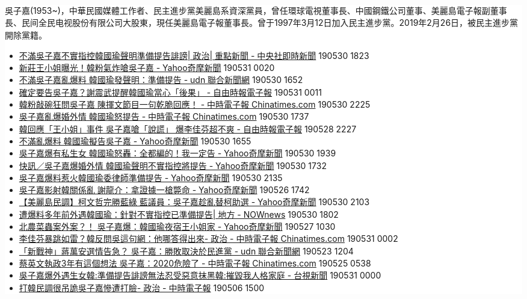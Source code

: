 吳子嘉(1953~)，中華民國媒體工作者、民主進步黨美麗島系資深黨員，曾任環球電視董事長、中國鋼鐵公司董事、美麗島電子報副董事長、民间全民电视股份有限公司大股東，現任美麗島電子報董事長。曾于1997年3月12日加入民主進步黨。2019年2月26日，被民主進步黨開除黨籍。
- [不滿吳子嘉不實指控韓國瑜聲明準備提告誹謗| 政治| 重點新聞 - 中央社即時新聞](https://www.cna.com.tw/news/firstnews/201905300256.aspx "不滿吳子嘉不實指控韓國瑜聲明準備提告誹謗| 政治| 重點新聞 - 中央社即時新聞") 190530 1823
- [新莊王小姐曝光！韓粉氣炸嗆吳子嘉 - Yahoo奇摩新聞](https://tw.news.yahoo.com/%E6%96%B0%E8%8E%8A%E7%8E%8B%E5%B0%8F%E5%A7%90%E6%9B%9D%E5%85%89-%E9%9F%93%E7%B2%89%E6%B0%A3%E7%82%B8%E5%97%86%E5%90%B3%E5%AD%90%E5%98%89-123033892.html "新莊王小姐曝光！韓粉氣炸嗆吳子嘉 - Yahoo奇摩新聞") 190531 0020
- [不滿吳子嘉亂爆料 韓國瑜發聲明：準備提告 - udn 聯合新聞網](https://udn.com/news/story/6656/3843570 "不滿吳子嘉亂爆料 韓國瑜發聲明：準備提告 - udn 聯合新聞網") 190530 1652
- [確定要告吳子嘉？謝震武提醒韓國瑜當心「後果」 - 自由時報電子報](https://news.ltn.com.tw/news/politics/breakingnews/2807670 "確定要告吳子嘉？謝震武提醒韓國瑜當心「後果」 - 自由時報電子報") 190531 0011
- [韓粉敲碗狂問吳子嘉 陳揮文節目一句乾脆回應！ - 中時電子報 Chinatimes.com](https://www.chinatimes.com/amp/realtimenews/20190530004704-260404 "韓粉敲碗狂問吳子嘉 陳揮文節目一句乾脆回應！ - 中時電子報 Chinatimes.com") 190530 2225
- [吳子嘉亂爆婚外情 韓國瑜怒提告 - 中時電子報 Chinatimes.com](https://www.chinatimes.com/realtimenews/20190530003713-260407 "吳子嘉亂爆婚外情 韓國瑜怒提告 - 中時電子報 Chinatimes.com") 190530 1737
- [韓回應「王小姐」事件 吳子嘉嗆「說謊」 爆李佳芬超不爽 - 自由時報電子報](https://news.ltn.com.tw/news/politics/breakingnews/2804680 "韓回應「王小姐」事件 吳子嘉嗆「說謊」 爆李佳芬超不爽 - 自由時報電子報") 190528 2227
- [不滿亂爆料 韓國瑜擬告吳子嘉 - Yahoo奇摩新聞](https://tw.news.yahoo.com/%E4%B8%8D%E6%BB%BF%E4%BA%82%E7%88%86%E6%96%99-%E9%9F%93%E5%9C%8B%E7%91%9C%E6%93%AC%E5%91%8A%E5%90%B3%E5%AD%90%E5%98%89-085549903.html "不滿亂爆料 韓國瑜擬告吳子嘉 - Yahoo奇摩新聞") 190530 1655
- [吳子嘉爆有私生女 韓國瑜怒轟：全都編的！我一定告 - Yahoo奇摩新聞](https://tw.news.yahoo.com/%E5%90%B3%E5%AD%90%E5%98%89%E7%88%86%E6%9C%89%E7%A7%81%E7%94%9F%E5%A5%B3-%E9%9F%93%E5%9C%8B%E7%91%9C%E6%80%92%E8%BD%9F-%E5%85%A8%E9%83%BD%E4%BB%96%E7%B7%A8%E7%9A%84-%E6%88%91-%E5%AE%9A%E5%91%8A-111241650.html "吳子嘉爆有私生女 韓國瑜怒轟：全都編的！我一定告 - Yahoo奇摩新聞") 190530 1939
- [快訊／吳子嘉爆婚外情 韓國瑜聲明不實指控將提告 - Yahoo奇摩新聞](https://tw.news.yahoo.com/%E5%BF%AB%E8%A8%8A-%E5%90%B3%E5%AD%90%E5%98%89%E7%88%86%E5%A9%9A%E5%A4%96%E6%83%85-%E9%9F%93%E5%9C%8B%E7%91%9C%E8%81%B2%E6%98%8E%E4%B8%8D%E5%AF%A6%E6%8C%87%E6%8E%A7%E5%B0%87%E6%8F%90%E5%91%8A-093220266.html "快訊／吳子嘉爆婚外情 韓國瑜聲明不實指控將提告 - Yahoo奇摩新聞") 190530 1732
- [吳子嘉爆料惹火韓國瑜委律師準備提告 - Yahoo奇摩新聞](https://tw.news.yahoo.com/%E5%90%B3%E5%AD%90%E5%98%89%E7%88%86%E6%96%99%E6%83%B9%E7%81%AB%E9%9F%93%E5%9C%8B%E7%91%9C-%E5%A7%94%E5%BE%8B%E5%B8%AB%E6%BA%96%E5%82%99%E6%8F%90%E5%91%8A-133500238.html "吳子嘉爆料惹火韓國瑜委律師準備提告 - Yahoo奇摩新聞") 190530 2135
- [吳子嘉影射韓關係亂 謝龍介：拿證據一槍斃命 - Yahoo奇摩新聞](https://tw.news.yahoo.com/%E5%90%B3%E5%AD%90%E5%98%89%E5%BD%B1%E5%B0%84%E9%9F%93%E9%97%9C%E4%BF%82%E4%BA%82-%E8%AC%9D%E9%BE%8D%E4%BB%8B-%E6%8B%BF%E8%AD%89%E6%93%9A-%E6%A7%8D%E6%96%83%E5%91%BD-060711240.html "吳子嘉影射韓關係亂 謝龍介：拿證據一槍斃命 - Yahoo奇摩新聞") 190526 1742
- [【美麗島民調】柯文哲完勝藍綠 藍議員：吳子嘉趁亂替柯助選 - Yahoo奇摩新聞](https://tw.news.yahoo.com/%E7%BE%8E%E9%BA%97%E5%B3%B6%E6%B0%91%E8%AA%BF-%E6%9F%AF%E6%96%87%E5%93%B2%E5%AE%8C%E5%8B%9D%E8%97%8D%E7%B6%A0-%E8%97%8D%E8%AD%B0%E5%93%A1-%E5%90%B3%E5%AD%90%E5%98%89%E8%B6%81%E4%BA%82%E6%9B%BF%E6%9F%AF%E5%8A%A9%E9%81%B8-130300507.html "【美麗島民調】柯文哲完勝藍綠 藍議員：吳子嘉趁亂替柯助選 - Yahoo奇摩新聞") 190530 2103
- [遭爆料多年前外遇韓國瑜：針對不實指控已準備提告| 地方 - NOWnews](https://www.nownews.com/news/20190530/3415837/ "遭爆料多年前外遇韓國瑜：針對不實指控已準備提告| 地方 - NOWnews") 190530 1802
- [北農菜蟲案外案？！ 吳子嘉爆：韓國瑜夜宿王小姐家 - Yahoo奇摩新聞](https://tw.news.yahoo.com/video/%E5%8C%97%E8%BE%B2%E8%8F%9C%E8%9F%B2%E6%A1%88%E5%A4%96%E6%A1%88-%E5%90%B3%E5%AD%90%E5%98%89%E7%88%86-%E9%9F%93%E5%9C%8B%E7%91%9C%E5%A4%9C%E5%AE%BF%E7%8E%8B%E5%B0%8F%E5%A7%90%E5%AE%B6-021305040.html "北農菜蟲案外案？！ 吳子嘉爆：韓國瑜夜宿王小姐家 - Yahoo奇摩新聞") 190527 1030
- [李佳芬暴跳如雷？韓反問吳這句網：他哪答得出來- 政治 - 中時電子報 Chinatimes.com](https://www.chinatimes.com/realtimenews/20190531000027-260407 "李佳芬暴跳如雷？韓反問吳這句網：他哪答得出來- 政治 - 中時電子報 Chinatimes.com") 190531 0002
- [「新戰神」蔣萬安選情告急？ 吳子嘉：勝敗取決於民進黨 - udn 聯合新聞網](https://udn.com/news/story/7548/3829462 "「新戰神」蔣萬安選情告急？ 吳子嘉：勝敗取決於民進黨 - udn 聯合新聞網") 190523 1204
- [蔡英文執政3年有這個想法 吳子嘉：2020危險了 - 中時電子報 Chinatimes.com](https://www.chinatimes.com/realtimenews/20190525000835-260407 "蔡英文執政3年有這個想法 吳子嘉：2020危險了 - 中時電子報 Chinatimes.com") 190525 0538
- [吳子嘉爆外遇生女韓:準備提告誹謗無法忍受惡意抹黑韓:摧毀我人格家庭 - 台視新聞](https://www.ttv.com.tw/news/view/10805300038600M/568 "吳子嘉爆外遇生女韓:準備提告誹謗無法忍受惡意抹黑韓:摧毀我人格家庭 - 台視新聞") 190531 0000
- [打韓民調很吊詭吳子嘉慘遭打臉- 政治 - 中時電子報](https://www.chinatimes.com/realtimenews/20190506003745-260407 "打韓民調很吊詭吳子嘉慘遭打臉- 政治 - 中時電子報") 190506 1500
